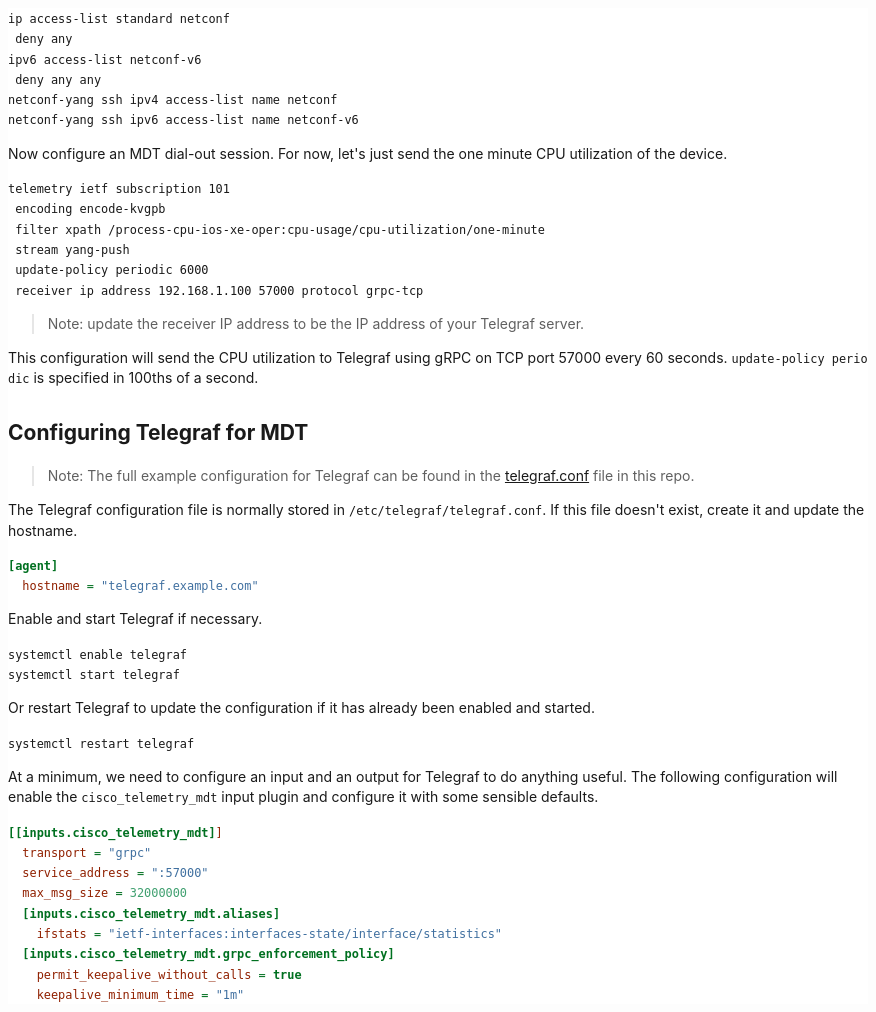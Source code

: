 ```text
ip access-list standard netconf
 deny any
ipv6 access-list netconf-v6
 deny any any
netconf-yang ssh ipv4 access-list name netconf
netconf-yang ssh ipv6 access-list name netconf-v6
```

Now configure an MDT dial-out session. For now, let's just send the one minute CPU utilization of the device.

```text
telemetry ietf subscription 101
 encoding encode-kvgpb
 filter xpath /process-cpu-ios-xe-oper:cpu-usage/cpu-utilization/one-minute
 stream yang-push
 update-policy periodic 6000
 receiver ip address 192.168.1.100 57000 protocol grpc-tcp
```

> Note: update the receiver IP address to be the IP address of your Telegraf server.

This configuration will send the CPU utilization to Telegraf using gRPC on TCP port 57000 every 60 seconds. `update-policy periodic` is specified in 100ths of a second.

## Configuring Telegraf for MDT

> Note: The full example configuration for Telegraf can be found in the [telegraf.conf](telegraf.conf) file in this repo.

The Telegraf configuration file is normally stored in `/etc/telegraf/telegraf.conf`. If this file doesn't exist, create it and update the hostname.

```ini
[agent]
  hostname = "telegraf.example.com"
```

Enable and start Telegraf if necessary.

```bash
systemctl enable telegraf
systemctl start telegraf
```

Or restart Telegraf to update the configuration if it has already been enabled and started.

```bash
systemctl restart telegraf
```

At a minimum, we need to configure an input and an output for Telegraf to do anything useful. The following configuration will enable the `cisco_telemetry_mdt` input plugin and configure it with some sensible defaults.

```ini
[[inputs.cisco_telemetry_mdt]]
  transport = "grpc"
  service_address = ":57000"
  max_msg_size = 32000000
  [inputs.cisco_telemetry_mdt.aliases]
    ifstats = "ietf-interfaces:interfaces-state/interface/statistics"
  [inputs.cisco_telemetry_mdt.grpc_enforcement_policy]
    permit_keepalive_without_calls = true
    keepalive_minimum_time = "1m"
```
